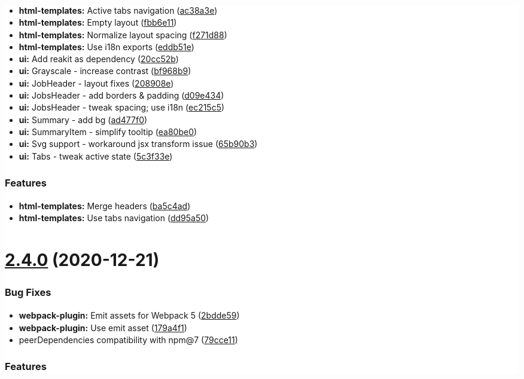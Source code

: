 * **html-templates:** Active tabs navigation ([ac38a3e](https://github.com/relative-ci/bundle-stats/commit/ac38a3e92f90ae4d8dbb2f4a14dabbbad6864e1d))
* **html-templates:** Empty layout ([fbb6e11](https://github.com/relative-ci/bundle-stats/commit/fbb6e114f0a60909bea2a58ab50196a8468d357d))
* **html-templates:** Normalize layout spacing ([f271d88](https://github.com/relative-ci/bundle-stats/commit/f271d88237cd41b98d6cbdf4da9bb6e8b6129c83))
* **html-templates:** Use i18n exports ([eddb51e](https://github.com/relative-ci/bundle-stats/commit/eddb51e017dba86a401675a4a87580043f30ba15))
* **ui:** Add reakit as dependency ([20cc52b](https://github.com/relative-ci/bundle-stats/commit/20cc52b2fd63388ef87a94e0799a1a62cfe499a9))
* **ui:** Grayscale - increase contrast ([bf968b9](https://github.com/relative-ci/bundle-stats/commit/bf968b9578d0262b8d57674648e79bf0a394b36e))
* **ui:** JobHeader - layout fixes ([208908e](https://github.com/relative-ci/bundle-stats/commit/208908e43c2e7ea95f3888d72c446d0740a1c9f5))
* **ui:** JobsHeader - add borders & padding ([d09e434](https://github.com/relative-ci/bundle-stats/commit/d09e4341b9639797dfd721c42691bbf7f3d99446))
* **ui:** JobsHeader - tweak spacing; use i18n ([ec215c5](https://github.com/relative-ci/bundle-stats/commit/ec215c5b7e02e04773a663a90cb11417e55d1283))
* **ui:** Summary - add bg ([ad477f0](https://github.com/relative-ci/bundle-stats/commit/ad477f0b85036b896afbf9c8682203e2a39c2004))
* **ui:** SummaryItem - simplify tooltip ([ea80be0](https://github.com/relative-ci/bundle-stats/commit/ea80be052d480589efc72b1650902da0fd85d3ad))
* **ui:** Svg support - workaround jsx transform issue ([65b90b3](https://github.com/relative-ci/bundle-stats/commit/65b90b3b8b0f42640ac2d8d212736a14d7f5fa50))
* **ui:** Tabs - tweak active state ([5c3f33e](https://github.com/relative-ci/bundle-stats/commit/5c3f33e2b0536022c5dac9072f16df96e1fbf45e))


### Features

* **html-templates:** Merge headers ([ba5c4ad](https://github.com/relative-ci/bundle-stats/commit/ba5c4adf7d4dcc64d27389807044c76472298bc2))
* **html-templates:** Use tabs navigation ([dd95a50](https://github.com/relative-ci/bundle-stats/commit/dd95a502f5d2c76e0086a51ccdca7f5b9c342960))





# [2.4.0](https://github.com/relative-ci/bundle-stats/compare/v2.3.0...v2.4.0) (2020-12-21)


### Bug Fixes

* **webpack-plugin:** Emit assets for Webpack 5 ([2bdde59](https://github.com/relative-ci/bundle-stats/commit/2bdde59d92bdb7533ce308b46aceedb3c1326bac))
* **webpack-plugin:** Use emit asset ([179a4f1](https://github.com/relative-ci/bundle-stats/commit/179a4f1c902cfe8785f0129e7abd525961483800))
* peerDependencies compatibility with npm@7 ([79cce11](https://github.com/relative-ci/bundle-stats/commit/79cce11e8b73618b1e2c5f1df81c35b8f03463f3))


### Features
